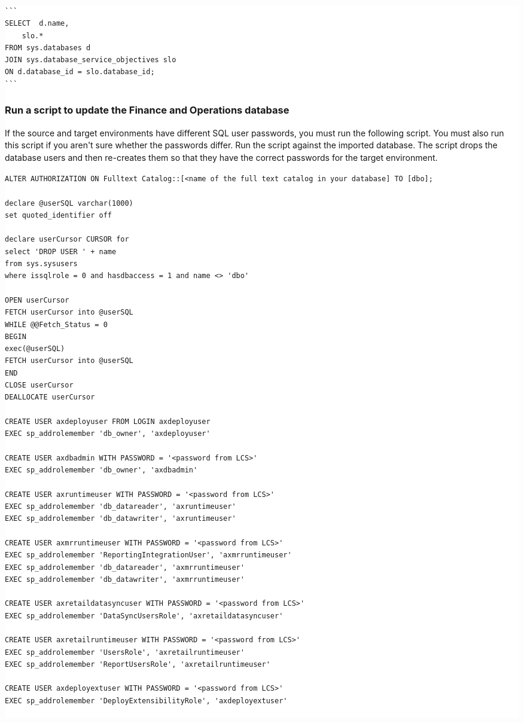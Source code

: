     ```
    SELECT  d.name,   
        slo.*    
    FROM sys.databases d   
    JOIN sys.database_service_objectives slo    
    ON d.database_id = slo.database_id;  
    ```

### Run a script to update the Finance and Operations database

If the source and target environments have different SQL user passwords, you must run the following script. You must also run this script if you aren't sure whether the passwords differ. Run the script against the imported database. The script drops the database users and then re-creates them so that they have the correct passwords for the target environment.

```
ALTER AUTHORIZATION ON Fulltext Catalog::[<name of the full text catalog in your database] TO [dbo];

declare @userSQL varchar(1000)
set quoted_identifier off

declare userCursor CURSOR for
select 'DROP USER ' + name
from sys.sysusers
where issqlrole = 0 and hasdbaccess = 1 and name <> 'dbo'

OPEN userCursor
FETCH userCursor into @userSQL
WHILE @@Fetch_Status = 0
BEGIN
exec(@userSQL)
FETCH userCursor into @userSQL
END
CLOSE userCursor
DEALLOCATE userCursor

CREATE USER axdeployuser FROM LOGIN axdeployuser
EXEC sp_addrolemember 'db_owner', 'axdeployuser'

CREATE USER axdbadmin WITH PASSWORD = '<password from LCS>'
EXEC sp_addrolemember 'db_owner', 'axdbadmin'

CREATE USER axruntimeuser WITH PASSWORD = '<password from LCS>'
EXEC sp_addrolemember 'db_datareader', 'axruntimeuser'
EXEC sp_addrolemember 'db_datawriter', 'axruntimeuser'

CREATE USER axmrruntimeuser WITH PASSWORD = '<password from LCS>'
EXEC sp_addrolemember 'ReportingIntegrationUser', 'axmrruntimeuser'
EXEC sp_addrolemember 'db_datareader', 'axmrruntimeuser'
EXEC sp_addrolemember 'db_datawriter', 'axmrruntimeuser'

CREATE USER axretaildatasyncuser WITH PASSWORD = '<password from LCS>'
EXEC sp_addrolemember 'DataSyncUsersRole', 'axretaildatasyncuser'

CREATE USER axretailruntimeuser WITH PASSWORD = '<password from LCS>'
EXEC sp_addrolemember 'UsersRole', 'axretailruntimeuser'
EXEC sp_addrolemember 'ReportUsersRole', 'axretailruntimeuser'

CREATE USER axdeployextuser WITH PASSWORD = '<password from LCS>'
EXEC sp_addrolemember 'DeployExtensibilityRole', 'axdeployextuser'


```